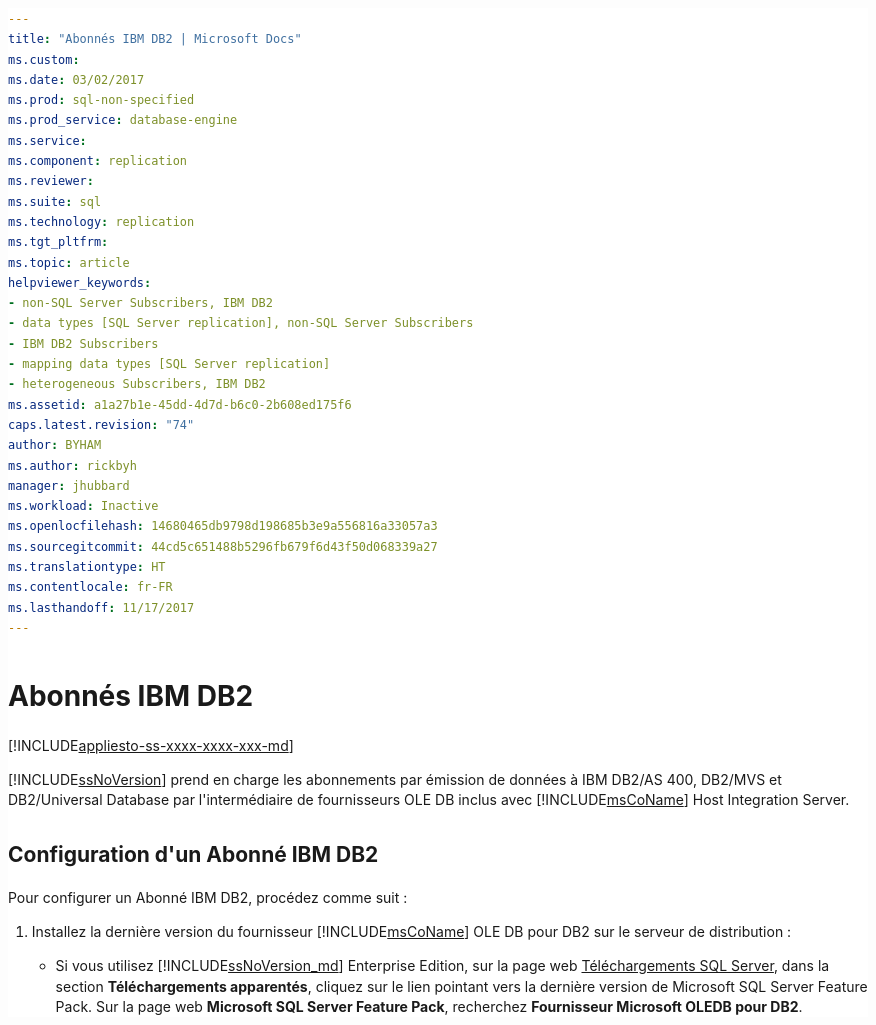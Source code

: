 ```yaml
---
title: "Abonnés IBM DB2 | Microsoft Docs"
ms.custom: 
ms.date: 03/02/2017
ms.prod: sql-non-specified
ms.prod_service: database-engine
ms.service: 
ms.component: replication
ms.reviewer: 
ms.suite: sql
ms.technology: replication
ms.tgt_pltfrm: 
ms.topic: article
helpviewer_keywords:
- non-SQL Server Subscribers, IBM DB2
- data types [SQL Server replication], non-SQL Server Subscribers
- IBM DB2 Subscribers
- mapping data types [SQL Server replication]
- heterogeneous Subscribers, IBM DB2
ms.assetid: a1a27b1e-45dd-4d7d-b6c0-2b608ed175f6
caps.latest.revision: "74"
author: BYHAM
ms.author: rickbyh
manager: jhubbard
ms.workload: Inactive
ms.openlocfilehash: 14680465db9798d198685b3e9a556816a33057a3
ms.sourcegitcommit: 44cd5c651488b5296fb679f6d43f50d068339a27
ms.translationtype: HT
ms.contentlocale: fr-FR
ms.lasthandoff: 11/17/2017
---
```

# <a name="ibm-db2-subscribers"></a>Abonnés IBM DB2
[!INCLUDE[appliesto-ss-xxxx-xxxx-xxx-md](../../../includes/appliesto-ss-xxxx-xxxx-xxx-md.md)]

  [!INCLUDE[ssNoVersion](../../../includes/ssnoversion-md.md)] prend en charge les abonnements par émission de données à IBM DB2/AS 400, DB2/MVS et DB2/Universal Database par l'intermédiaire de fournisseurs OLE DB inclus avec [!INCLUDE[msCoName](../../../includes/msconame-md.md)] Host Integration Server.  
  
## <a name="configuring-an-ibm-db2-subscriber"></a>Configuration d'un Abonné IBM DB2  
 Pour configurer un Abonné IBM DB2, procédez comme suit :  
  
1.  Installez la dernière version du fournisseur [!INCLUDE[msCoName](../../../includes/msconame-md.md)] OLE DB pour DB2 sur le serveur de distribution :  
  
    -   Si vous utilisez [!INCLUDE[ssNoVersion_md](../../../includes/ssnoversion-md.md)] Enterprise Edition, sur la page web [Téléchargements SQL Server](http://go.microsoft.com/fwlink/?LinkId=149256), dans la section **Téléchargements apparentés**, cliquez sur le lien pointant vers la dernière version de Microsoft SQL Server Feature Pack. Sur la page web **Microsoft SQL Server Feature Pack**, recherchez **Fournisseur Microsoft OLEDB pour DB2**.  
  
